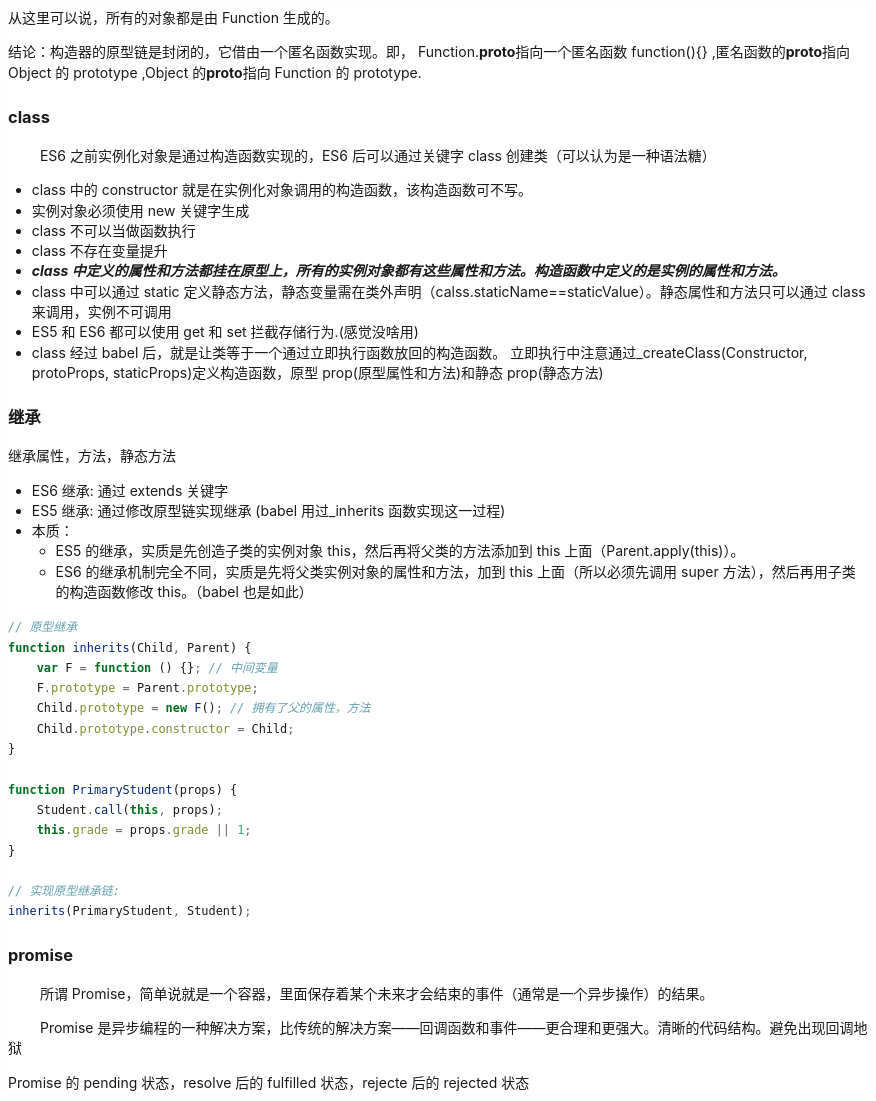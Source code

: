 从这里可以说，所有的对象都是由 Function 生成的。

结论：构造器的原型链是封闭的，它借由一个匿名函数实现。即， Function.**proto**指向一个匿名函数 function(){} ,匿名函数的**proto**指向 Object 的 prototype ,Object 的**proto**指向 Function 的 prototype.

### class

&emsp;&emsp; ES6 之前实例化对象是通过构造函数实现的，ES6 后可以通过关键字 class 创建类（可以认为是一种语法糖）

- class 中的 constructor 就是在实例化对象调用的构造函数，该构造函数可不写。
- 实例对象必须使用 new 关键字生成
- class 不可以当做函数执行
- class 不存在变量提升
- **_class 中定义的属性和方法都挂在原型上，所有的实例对象都有这些属性和方法。构造函数中定义的是实例的属性和方法。_**
- class 中可以通过 static 定义静态方法，静态变量需在类外声明（calss.staticName==staticValue）。静态属性和方法只可以通过 class 来调用，实例不可调用
- ES5 和 ES6 都可以使用 get 和 set 拦截存储行为.(感觉没啥用)
- class 经过 babel 后，就是让类等于一个通过立即执行函数放回的构造函数。 立即执行中注意通过\_createClass(Constructor, protoProps, staticProps)定义构造函数，原型 prop(原型属性和方法)和静态 prop(静态方法)

### 继承

继承属性，方法，静态方法

- ES6 继承: 通过 extends 关键字
- ES5 继承: 通过修改原型链实现继承 (babel 用过\_inherits 函数实现这一过程)
- 本质：
  - ES5 的继承，实质是先创造子类的实例对象 this，然后再将父类的方法添加到 this 上面（Parent.apply(this)）。
  - ES6 的继承机制完全不同，实质是先将父类实例对象的属性和方法，加到 this 上面（所以必须先调用 super 方法），然后再用子类的构造函数修改 this。（babel 也是如此）

```JavaScript
// 原型继承
function inherits(Child, Parent) {
    var F = function () {}; // 中间变量
    F.prototype = Parent.prototype;
    Child.prototype = new F(); // 拥有了父的属性，方法
    Child.prototype.constructor = Child;
}

function PrimaryStudent(props) {
    Student.call(this, props);
    this.grade = props.grade || 1;
}

// 实现原型继承链:
inherits(PrimaryStudent, Student);
```

### promise

&emsp;&emsp; 所谓 Promise，简单说就是一个容器，里面保存着某个未来才会结束的事件（通常是一个异步操作）的结果。

&emsp;&emsp; Promise 是异步编程的一种解决方案，比传统的解决方案——回调函数和事件——更合理和更强大。清晰的代码结构。避免出现回调地狱

Promise 的 pending 状态，resolve 后的 fulfilled 状态，rejecte 后的 rejected 状态

